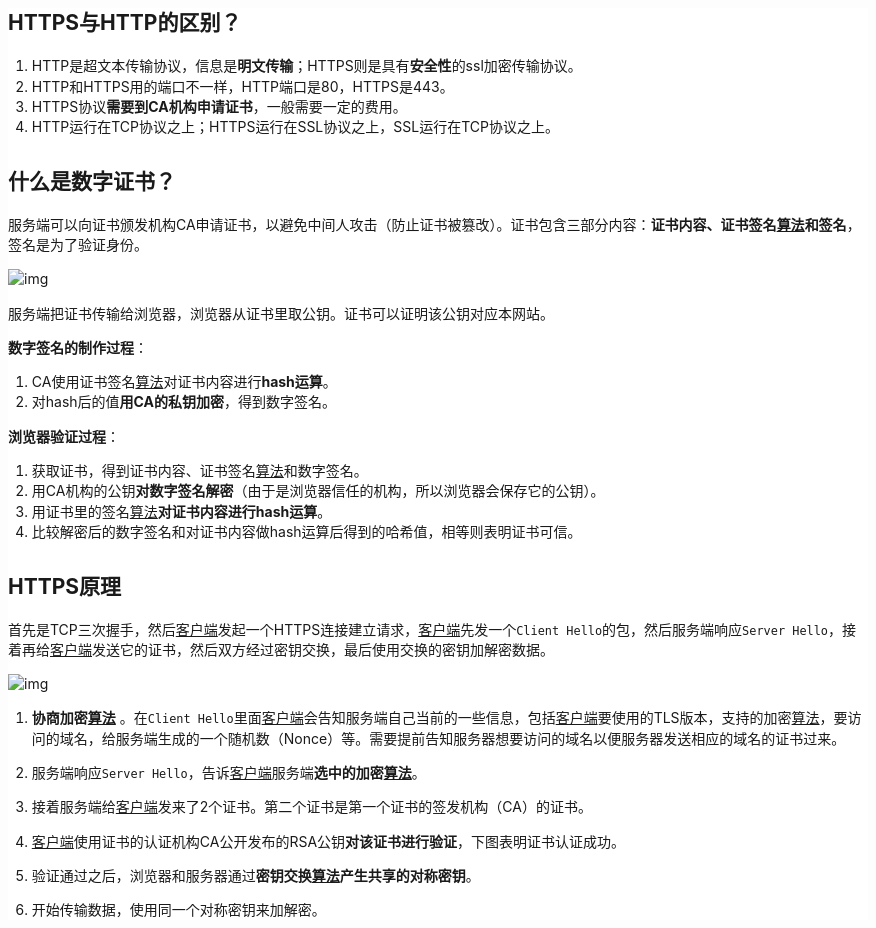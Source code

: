 

## HTTPS与HTTP的区别？

1. HTTP是超文本传输协议，信息是**明文传输**；HTTPS则是具有**安全性**的ssl加密传输协议。
2. HTTP和HTTPS用的端口不一样，HTTP端口是80，HTTPS是443。
3. HTTPS协议**需要到CA机构申请证书**，一般需要一定的费用。
4. HTTP运行在TCP协议之上；HTTPS运行在SSL协议之上，SSL运行在TCP协议之上。

## 什么是数字证书？

服务端可以向证书颁发机构CA申请证书，以避免中间人攻击（防止证书被篡改）。证书包含三部分内容：**证书内容、证书签名[算法](https://www.nowcoder.com/jump/super-jump/word?word=算法)和签名**，签名是为了验证身份。

![img](https://img-blog.csdnimg.cn/img_convert/117617fa14afc5163f170ca1c9dcb810.png)

服务端把证书传输给浏览器，浏览器从证书里取公钥。证书可以证明该公钥对应本网站。

**数字签名的制作过程**：

1. CA使用证书签名[算法](https://www.nowcoder.com/jump/super-jump/word?word=算法)对证书内容进行**hash运算**。
2. 对hash后的值**用CA的私钥加密**，得到数字签名。

**浏览器验证过程**：

1. 获取证书，得到证书内容、证书签名[算法](https://www.nowcoder.com/jump/super-jump/word?word=算法)和数字签名。
2. 用CA机构的公钥**对数字签名解密**（由于是浏览器信任的机构，所以浏览器会保存它的公钥）。
3. 用证书里的签名[算法](https://www.nowcoder.com/jump/super-jump/word?word=算法)**对证书内容进行hash运算**。
4. 比较解密后的数字签名和对证书内容做hash运算后得到的哈希值，相等则表明证书可信。

## HTTPS原理

首先是TCP三次握手，然后[客户端](https://www.nowcoder.com/jump/super-jump/word?word=客户端)发起一个HTTPS连接建立请求，[客户端](https://www.nowcoder.com/jump/super-jump/word?word=客户端)先发一个`Client Hello`的包，然后服务端响应`Server Hello`，接着再给[客户端](https://www.nowcoder.com/jump/super-jump/word?word=客户端)发送它的证书，然后双方经过密钥交换，最后使用交换的密钥加解密数据。

![img](https://img-blog.csdnimg.cn/img_convert/805f73543cde2802d98ae298b8054adf.png)

1. **协商加密[算法](https://www.nowcoder.com/jump/super-jump/word?word=算法)** 。在`Client Hello`里面[客户端](https://www.nowcoder.com/jump/super-jump/word?word=客户端)会告知服务端自己当前的一些信息，包括[客户端](https://www.nowcoder.com/jump/super-jump/word?word=客户端)要使用的TLS版本，支持的加密[算法](https://www.nowcoder.com/jump/super-jump/word?word=算法)，要访问的域名，给服务端生成的一个随机数（Nonce）等。需要提前告知服务器想要访问的域名以便服务器发送相应的域名的证书过来。

2. 服务端响应`Server Hello`，告诉[客户端](https://www.nowcoder.com/jump/super-jump/word?word=客户端)服务端**选中的加密[算法](https://www.nowcoder.com/jump/super-jump/word?word=算法)**。

3. 接着服务端给[客户端](https://www.nowcoder.com/jump/super-jump/word?word=客户端)发来了2个证书。第二个证书是第一个证书的签发机构（CA）的证书。

4. [客户端](https://www.nowcoder.com/jump/super-jump/word?word=客户端)使用证书的认证机构CA公开发布的RSA公钥**对该证书进行验证**，下图表明证书认证成功。

5. 验证通过之后，浏览器和服务器通过**密钥交换[算法](https://www.nowcoder.com/jump/super-jump/word?word=算法)**产生共享的**对称密钥**。

6. 开始传输数据，使用同一个对称密钥来加解密。
